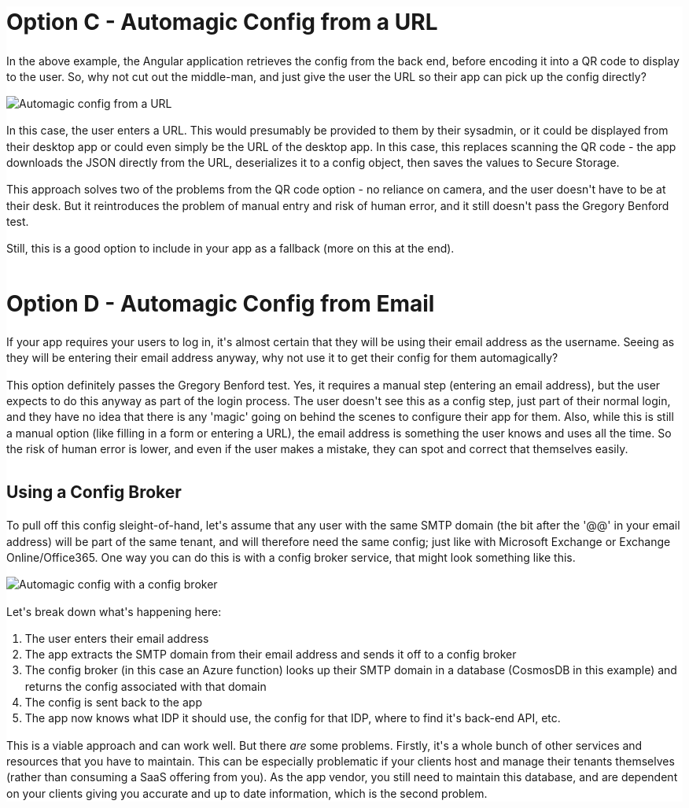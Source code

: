 # Option C - Automagic Config from a URL
In the above example, the Angular application retrieves the config from the back end, before encoding it into a QR code to display to the user. So, why not cut out the middle-man, and just give the user the URL so their app can pick up the config directly?

![Automagic config from a URL](/images/posts/automagic-url-config.png)


In this case, the user enters a URL. This would presumably be provided to them by their sysadmin, or it could be displayed from their desktop app or could even simply be the URL of the desktop app. In this case, this replaces scanning the QR code - the app downloads the JSON directly from the URL, deserializes it to a config object, then saves the values to Secure Storage.

This approach solves two of the problems from the QR code option - no reliance on camera, and the user doesn't have to be at their desk. But it reintroduces the problem of manual entry and risk of human error, and it still doesn't pass the Gregory Benford test.

Still, this is a good option to include in your app as a fallback (more on this at the end).

# Option D - Automagic Config from Email
If your app requires your users to log in, it's almost certain that they will be using their email address as the username. Seeing as they will be entering their email address anyway, why not use it to get their config for them automagically?

This option definitely passes the Gregory Benford test. Yes, it requires a manual step (entering an email address), but the user expects to do this anyway as part of the login process. The user doesn't see this as a config step, just part of their normal login, and they have no idea that there is any 'magic' going on behind the scenes to configure their app for them. Also, while this is still a manual option (like filling in a form or entering a URL), the email address is something the user knows and uses all the time. So the risk of human error is lower, and even if the user makes a mistake, they can spot and correct that themselves easily.

## Using a Config Broker
To pull off this config sleight-of-hand, let's assume that any user with the same SMTP domain (the bit after the '@@' in your email address) will be part of the same tenant, and will therefore need the same config; just like with Microsoft Exchange or Exchange Online/Office365. One way you can do this is with a config broker service, that might look something like this.

![Automagic config with a config broker](/images/posts/email-config-broker.png)

Let's break down what's happening here:

1. The user enters their email address
2. The app extracts the SMTP domain from their email address and sends it off to a config broker
3. The config broker (in this case an Azure function) looks up their SMTP domain in a database (CosmosDB in this example) and returns the config associated with that domain
4. The config is sent back to the app
5. The app now knows what IDP it should use, the config for that IDP, where to find it's back-end API, etc.

This is a viable approach and can work well. But there *are* some problems. Firstly, it's a whole bunch of other services and resources that you have to maintain. This can be especially problematic if your clients host and manage their tenants themselves (rather than consuming a SaaS offering from you). As the app vendor, you still need to maintain this database, and are dependent on your clients giving you accurate and up to date information, which is the second problem.
